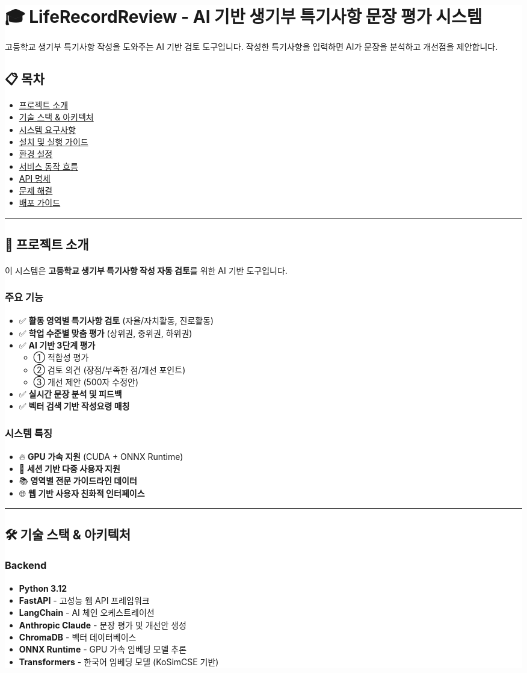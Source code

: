 # 🎓 LifeRecordReview - AI 기반 생기부 특기사항 문장 평가 시스템

고등학교 생기부 특기사항 작성을 도와주는 AI 기반 검토 도구입니다. 작성한 특기사항을 입력하면 AI가 문장을 분석하고 개선점을 제안합니다.

## 📋 목차
- [프로젝트 소개](#프로젝트-소개)
- [기술 스택 & 아키텍처](#기술-스택--아키텍처)
- [시스템 요구사항](#시스템-요구사항)
- [설치 및 실행 가이드](#설치-및-실행-가이드)
- [환경 설정](#환경-설정)
- [서비스 동작 흐름](#서비스-동작-흐름)
- [API 명세](#api-명세)
- [문제 해결](#문제-해결)
- [배포 가이드](#배포-가이드)

---

## 🚀 프로젝트 소개

이 시스템은 **고등학교 생기부 특기사항 작성 자동 검토**를 위한 AI 기반 도구입니다.

### 주요 기능
- ✅ **활동 영역별 특기사항 검토** (자율/자치활동, 진로활동)
- ✅ **학업 수준별 맞춤 평가** (상위권, 중위권, 하위권)
- ✅ **AI 기반 3단계 평가**
  - ① 적합성 평가
  - ② 검토 의견 (장점/부족한 점/개선 포인트)
  - ③ 개선 제안 (500자 수정안)
- ✅ **실시간 문장 분석 및 피드백**
- ✅ **벡터 검색 기반 작성요령 매칭**

### 시스템 특징
- 🔥 **GPU 가속 지원** (CUDA + ONNX Runtime)
- 🔄 **세션 기반 다중 사용자 지원**
- 📚 **영역별 전문 가이드라인 데이터**
- 🌐 **웹 기반 사용자 친화적 인터페이스**

---

## 🛠️ 기술 스택 & 아키텍처

### Backend
- **Python 3.12**
- **FastAPI** - 고성능 웹 API 프레임워크
- **LangChain** - AI 체인 오케스트레이션
- **Anthropic Claude** - 문장 평가 및 개선안 생성
- **ChromaDB** - 벡터 데이터베이스
- **ONNX Runtime** - GPU 가속 임베딩 모델 추론
- **Transformers** - 한국어 임베딩 모델 (KoSimCSE 기반)
